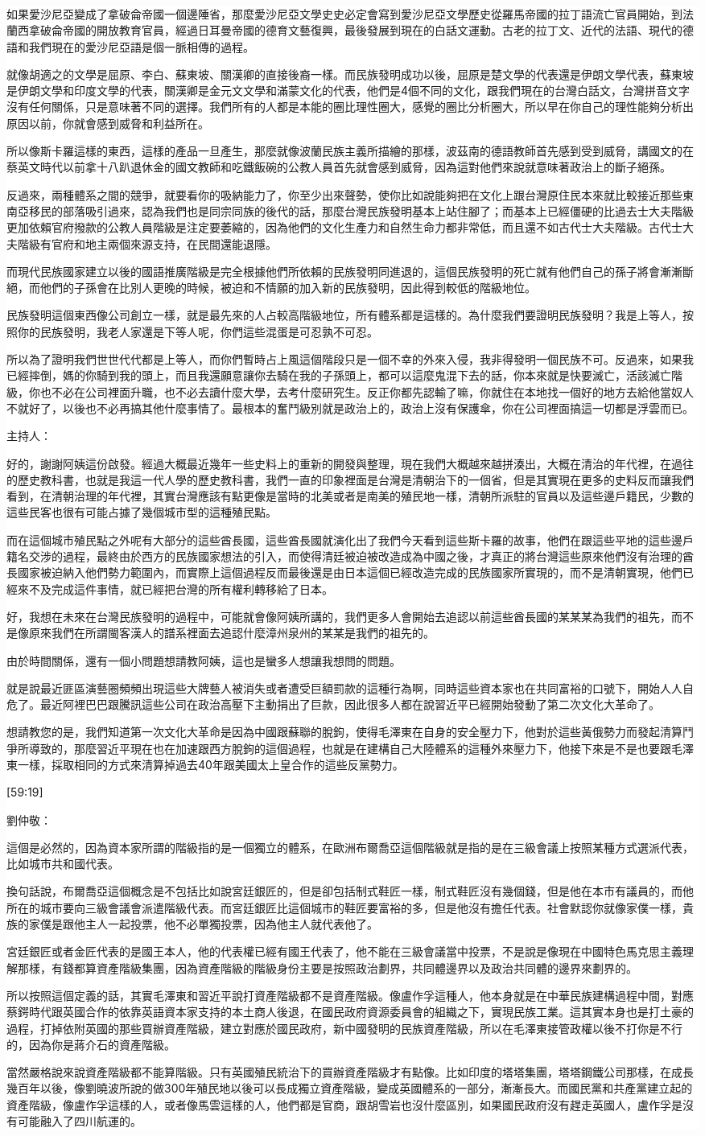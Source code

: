 如果愛沙尼亞變成了拿破侖帝國一個邊陲省，那麼愛沙尼亞文學史史必定會寫到愛沙尼亞文學歷史從羅馬帝國的拉丁語流亡官員開始，到法蘭西拿破侖帝國的開放教育官員，經過日耳曼帝國的德育文藝復興，最後發展到現在的白話文運動。古老的拉丁文、近代的法語、現代的德語和我們現在的愛沙尼亞語是個一脈相傳的過程。

就像胡適之的文學是屈原、李白、蘇東坡、關漢卿的直接後裔一樣。而民族發明成功以後，屈原是楚文學的代表還是伊朗文學代表，蘇東坡是伊朗文學和印度文學的代表，關漢卿是金元文文學和滿蒙文化的代表，他們是4個不同的文化，跟我們現在的台灣白話文，台灣拼音文字沒有任何關係，只是意味著不同的選擇。我們所有的人都是本能的圈比理性圈大，感覺的圈比分析圈大，所以早在你自己的理性能夠分析出原因以前，你就會感到威脅和利益所在。

所以像斯卡羅這樣的東西，這樣的產品一旦產生，那麼就像波蘭民族主義所描繪的那樣，波茲南的德語教師首先感到受到威脅，講國文的在蔡英文時代以前拿十八趴退休金的國文教師和吃鐵飯碗的公教人員首先就會感到威脅，因為這對他們來說就意味著政治上的斷子絕孫。

反過來，兩種體系之間的競爭，就要看你的吸納能力了，你至少出來聲勢，使你比如說能夠把在文化上跟台灣原住民本來就比較接近那些東南亞移民的部落吸引過來，認為我們也是同宗同族的後代的話，那麼台灣民族發明基本上站住腳了；而基本上已經僵硬的比過去士大夫階級更加依賴官府撥款的公教人員階級是注定要萎縮的，因為他們的文化生產力和自然生命力都非常低，而且還不如古代士大夫階級。古代士大夫階級有官府和地主兩個來源支持，在民間還能退隱。

而現代民族國家建立以後的國語推廣階級是完全根據他們所依賴的民族發明同進退的，這個民族發明的死亡就有他們自己的孫子將會漸漸斷絕，而他們的子孫會在比別人更晚的時候，被迫和不情願的加入新的民族發明，因此得到較低的階級地位。

民族發明這個東西像公司創立一樣，就是最先來的人占較高階級地位，所有體系都是這樣的。為什麼我們要證明民族發明？我是上等人，按照你的民族發明，我老人家還是下等人呢，你們這些混蛋是可忍孰不可忍。

所以為了證明我們世世代代都是上等人，而你們暫時占上風這個階段只是一個不幸的外來入侵，我非得發明一個民族不可。反過來，如果我已經摔倒，媽的你騎到我的頭上，而且我還願意讓你去騎在我的子孫頭上，都可以這麼鬼混下去的話，你本來就是快要滅亡，活該滅亡階級，你也不必在公司裡面升職，也不必去讀什麼大學，去考什麼研究生。反正你都先認輸了嘛，你就住在本地找一個好的地方去給他當奴人不就好了，以後也不必再搞其他什麼事情了。最根本的奮鬥級別就是政治上的，政治上沒有保護傘，你在公司裡面搞這一切都是浮雲而已。



主持人：

好的，謝謝阿姨這份啟發。經過大概最近幾年一些史料上的重新的開發與整理，現在我們大概越來越拼湊出，大概在清治的年代裡，在過往的歷史教科書，也就是我這一代人學的歷史教科書，我們一直的印象裡面是台灣是清朝治下的一個省，但是其實現在更多的史料反而讓我們看到，在清朝治理的年代裡，其實台灣應該有點更像是當時的北美或者是南美的殖民地一樣，清朝所派駐的官員以及這些邊戶籍民，少數的這些民客也很有可能占據了幾個城市型的這種殖民點。

而在這個城市殖民點之外呢有大部分的這些酋長國，這些酋長國就演化出了我們今天看到這些斯卡羅的故事，他們在跟這些平地的這些邊戶籍名交涉的過程，最終由於西方的民族國家想法的引入，而使得清廷被迫被改造成為中國之後，才真正的將台灣這些原來他們沒有治理的酋長國家被迫納入他們勢力範圍內，而實際上這個過程反而最後還是由日本這個已經改造完成的民族國家所實現的，而不是清朝實現，他們已經來不及完成這件事情，就已經把台灣的所有權利轉移給了日本。

好，我想在未來在台灣民族發明的過程中，可能就會像阿姨所講的，我們更多人會開始去追認以前這些酋長國的某某某為我們的祖先，而不是像原來我們在所謂閩客漢人的譜系裡面去追認什麼漳州泉州的某某是我們的祖先的。

由於時間關係，還有一個小問題想請教阿姨，這也是蠻多人想讓我想問的問題。

就是說最近匪區演藝圈頻頻出現這些大牌藝人被消失或者遭受巨額罰款的這種行為啊，同時這些資本家也在共同富裕的口號下，開始人人自危了。最近阿裡巴巴跟騰訊這些公司在政治高壓下主動捐出了巨款，因此很多人都在說習近平已經開始發動了第二次文化大革命了。

想請教您的是，我們知道第一次文化大革命是因為中國跟蘇聯的脫鉤，使得毛澤東在自身的安全壓力下，他對於這些黃俄勢力而發起清算鬥爭所導致的，那麼習近平現在也在加速跟西方脫鉤的這個過程，也就是在建構自己大陸體系的這種外來壓力下，他接下來是不是也要跟毛澤東一樣，採取相同的方式來清算掉過去40年跟美國太上皇合作的這些反黨勢力。

 [59:19]

劉仲敬：

這個是必然的，因為資本家所謂的階級指的是一個獨立的體系，在歐洲布爾喬亞這個階級就是指的是在三級會議上按照某種方式選派代表，比如城市共和國代表。

換句話說，布爾喬亞這個概念是不包括比如說宮廷銀匠的，但是卻包括制式鞋匠一樣，制式鞋匠沒有幾個錢，但是他在本市有議員的，而他所在的城市要向三級會議會派遣階級代表。而宮廷銀匠比這個城市的鞋匠要富裕的多，但是他沒有擔任代表。社會默認你就像家僕一樣，貴族的家僕是跟他主人一起投票，他不必單獨投票，因為他主人就代表他了。

宮廷銀匠或者金匠代表的是國王本人，他的代表權已經有國王代表了，他不能在三級會議當中投票，不是說是像現在中國特色馬克思主義理解那樣，有錢都算資產階級集團，因為資產階級的階級身份主要是按照政治劃界，共同體邊界以及政治共同體的邊界來劃界的。

所以按照這個定義的話，其實毛澤東和習近平說打資產階級都不是資產階級。像盧作孚這種人，他本身就是在中華民族建構過程中間，對應蔡鍔時代跟英國合作的依靠英語資本家支持的本土商人後退，在國民政府資源委員會的組織之下，實現民族工業。這其實本身也是打土豪的過程，打掉依附英國的那些買辦資產階級，建立對應於國民政府，新中國發明的民族資產階級，所以在毛澤東接管政權以後不打你是不行的，因為你是蔣介石的資產階級。

當然嚴格說來說資產階級都不能算階級。只有英國殖民統治下的買辦資產階級才有點像。比如印度的塔塔集團，塔塔鋼鐵公司那樣，在成長幾百年以後，像劉曉波所說的做300年殖民地以後可以長成獨立資產階級，變成英國體系的一部分，漸漸長大。而國民黨和共產黨建立起的資產階級，像盧作孚這樣的人，或者像馬雲這樣的人，他們都是官商，跟胡雪岩也沒什麼區別，如果國民政府沒有趕走英國人，盧作孚是沒有可能融入了四川航運的。
